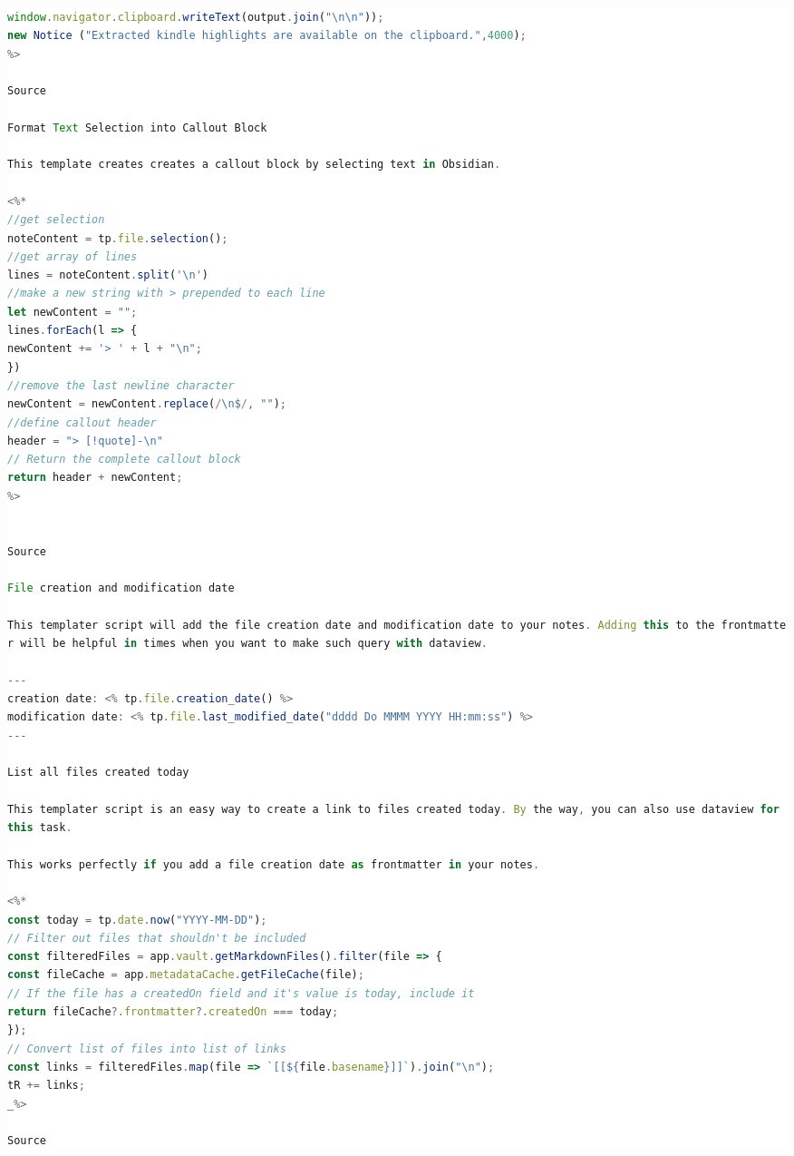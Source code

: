 ```js
window.navigator.clipboard.writeText(output.join("\n\n"));
new Notice ("Extracted kindle highlights are available on the clipboard.",4000);
%>

Source

Format Text Selection into Callout Block

This template creates creates a callout block by selecting text in Obsidian.

<%*
//get selection
noteContent = tp.file.selection();
//get array of lines
lines = noteContent.split('\n')
//make a new string with > prepended to each line
let newContent = "";
lines.forEach(l => {
newContent += '> ' + l + "\n";
})
//remove the last newline character
newContent = newContent.replace(/\n$/, "");
//define callout header
header = "> [!quote]-\n"
// Return the complete callout block
return header + newContent;
%>


Source

File creation and modification date

This templater script will add the file creation date and modification date to your notes. Adding this to the frontmatter will be helpful in times when you want to make such query with dataview.

---
creation date: <% tp.file.creation_date() %>
modification date: <% tp.file.last_modified_date("dddd Do MMMM YYYY HH:mm:ss") %>
---

List all files created today

This templater script is an easy way to create a link to files created today. By the way, you can also use dataview for this task. 

This works perfectly if you add a file creation date as frontmatter in your notes. 

<%*
const today = tp.date.now("YYYY-MM-DD");
// Filter out files that shouldn't be included
const filteredFiles = app.vault.getMarkdownFiles().filter(file => {
const fileCache = app.metadataCache.getFileCache(file);
// If the file has a createdOn field and it's value is today, include it
return fileCache?.frontmatter?.createdOn === today;
});
// Convert list of files into list of links
const links = filteredFiles.map(file => `[[${file.basename}]]`).join("\n");
tR += links;
_%>

Source

```
